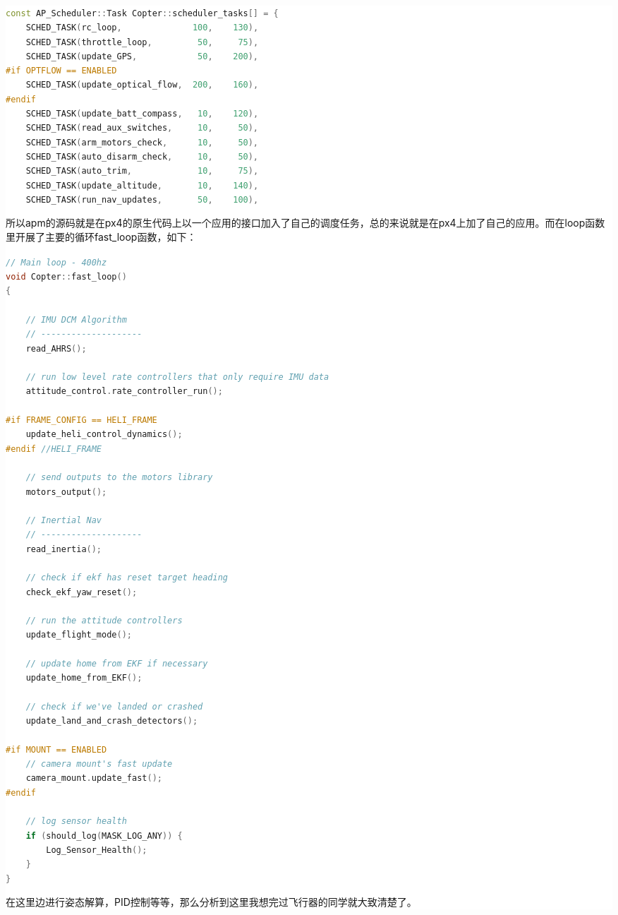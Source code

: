 ```c++
const AP_Scheduler::Task Copter::scheduler_tasks[] = {
    SCHED_TASK(rc_loop,              100,    130),
    SCHED_TASK(throttle_loop,         50,     75),
    SCHED_TASK(update_GPS,            50,    200),
#if OPTFLOW == ENABLED
    SCHED_TASK(update_optical_flow,  200,    160),
#endif
    SCHED_TASK(update_batt_compass,   10,    120),
    SCHED_TASK(read_aux_switches,     10,     50),
    SCHED_TASK(arm_motors_check,      10,     50),
    SCHED_TASK(auto_disarm_check,     10,     50),
    SCHED_TASK(auto_trim,             10,     75),
    SCHED_TASK(update_altitude,       10,    140),
    SCHED_TASK(run_nav_updates,       50,    100),
```
所以apm的源码就是在px4的原生代码上以一个应用的接口加入了自己的调度任务，总的来说就是在px4上加了自己的应用。而在loop函数里开展了主要的循环fast_loop函数，如下：   

```c++
// Main loop - 400hz
void Copter::fast_loop()
{

    // IMU DCM Algorithm
    // --------------------
    read_AHRS();

    // run low level rate controllers that only require IMU data
    attitude_control.rate_controller_run();
    
#if FRAME_CONFIG == HELI_FRAME
    update_heli_control_dynamics();
#endif //HELI_FRAME

    // send outputs to the motors library
    motors_output();

    // Inertial Nav
    // --------------------
    read_inertia();

    // check if ekf has reset target heading
    check_ekf_yaw_reset();

    // run the attitude controllers
    update_flight_mode();

    // update home from EKF if necessary
    update_home_from_EKF();

    // check if we've landed or crashed
    update_land_and_crash_detectors();

#if MOUNT == ENABLED
    // camera mount's fast update
    camera_mount.update_fast();
#endif

    // log sensor health
    if (should_log(MASK_LOG_ANY)) {
        Log_Sensor_Health();
    }
}
```
在这里边进行姿态解算，PID控制等等，那么分析到这里我想完过飞行器的同学就大致清楚了。   